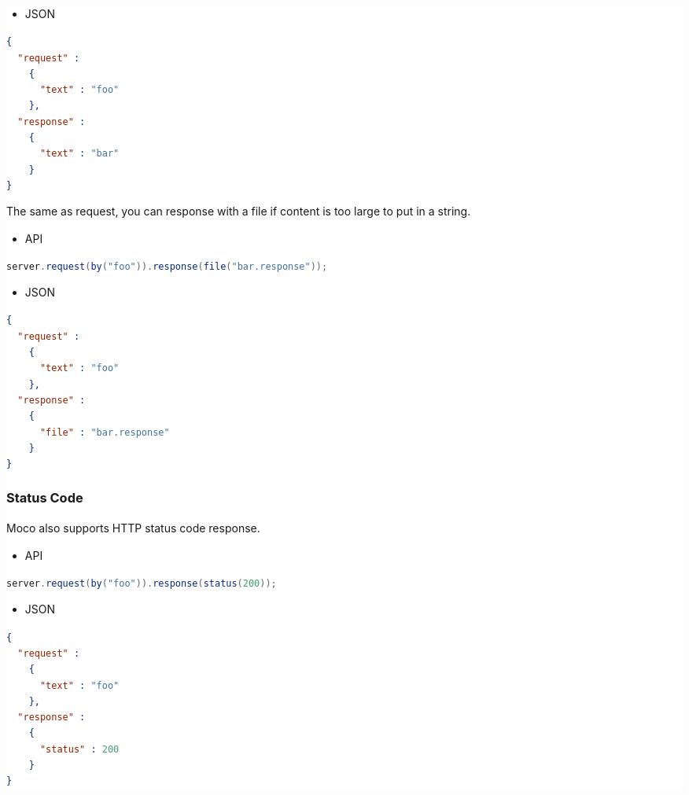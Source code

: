 * JSON

```json
{
  "request" :
    {
      "text" : "foo"
    },
  "response" :
    {
      "text" : "bar"
    }
}
```

The same as request, you can response with a file if content is too large to put in a string.

* API

```java
server.request(by("foo")).response(file("bar.response"));
```

* JSON

```json
{
  "request" :
    {
      "text" : "foo"
    },
  "response" :
    {
      "file" : "bar.response"
    }
}
```

### Status Code
Moco also supports HTTP status code response.

* API

```java
server.request(by("foo")).response(status(200));
```

* JSON

```json
{
  "request" :
    {
      "text" : "foo"
    },
  "response" :
    {
      "status" : 200
    }
}
```
